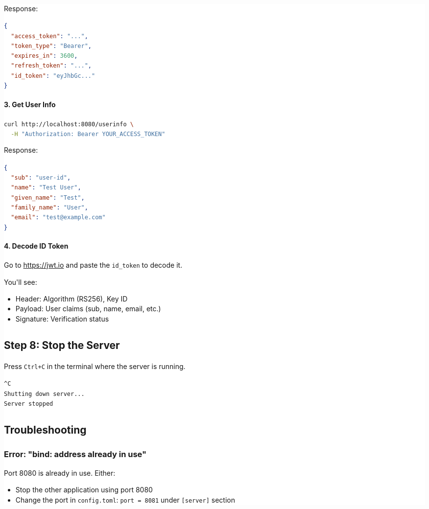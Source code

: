 Response:
```json
{
  "access_token": "...",
  "token_type": "Bearer",
  "expires_in": 3600,
  "refresh_token": "...",
  "id_token": "eyJhbGc..."
}
```

#### 3. Get User Info

```bash
curl http://localhost:8080/userinfo \
  -H "Authorization: Bearer YOUR_ACCESS_TOKEN"
```

Response:
```json
{
  "sub": "user-id",
  "name": "Test User",
  "given_name": "Test",
  "family_name": "User",
  "email": "test@example.com"
}
```

#### 4. Decode ID Token

Go to https://jwt.io and paste the `id_token` to decode it.

You'll see:
- Header: Algorithm (RS256), Key ID
- Payload: User claims (sub, name, email, etc.)
- Signature: Verification status

## Step 8: Stop the Server

Press `Ctrl+C` in the terminal where the server is running.

```
^C
Shutting down server...
Server stopped
```

## Troubleshooting

### Error: "bind: address already in use"
Port 8080 is already in use. Either:
- Stop the other application using port 8080
- Change the port in `config.toml`: `port = 8081` under `[server]` section

